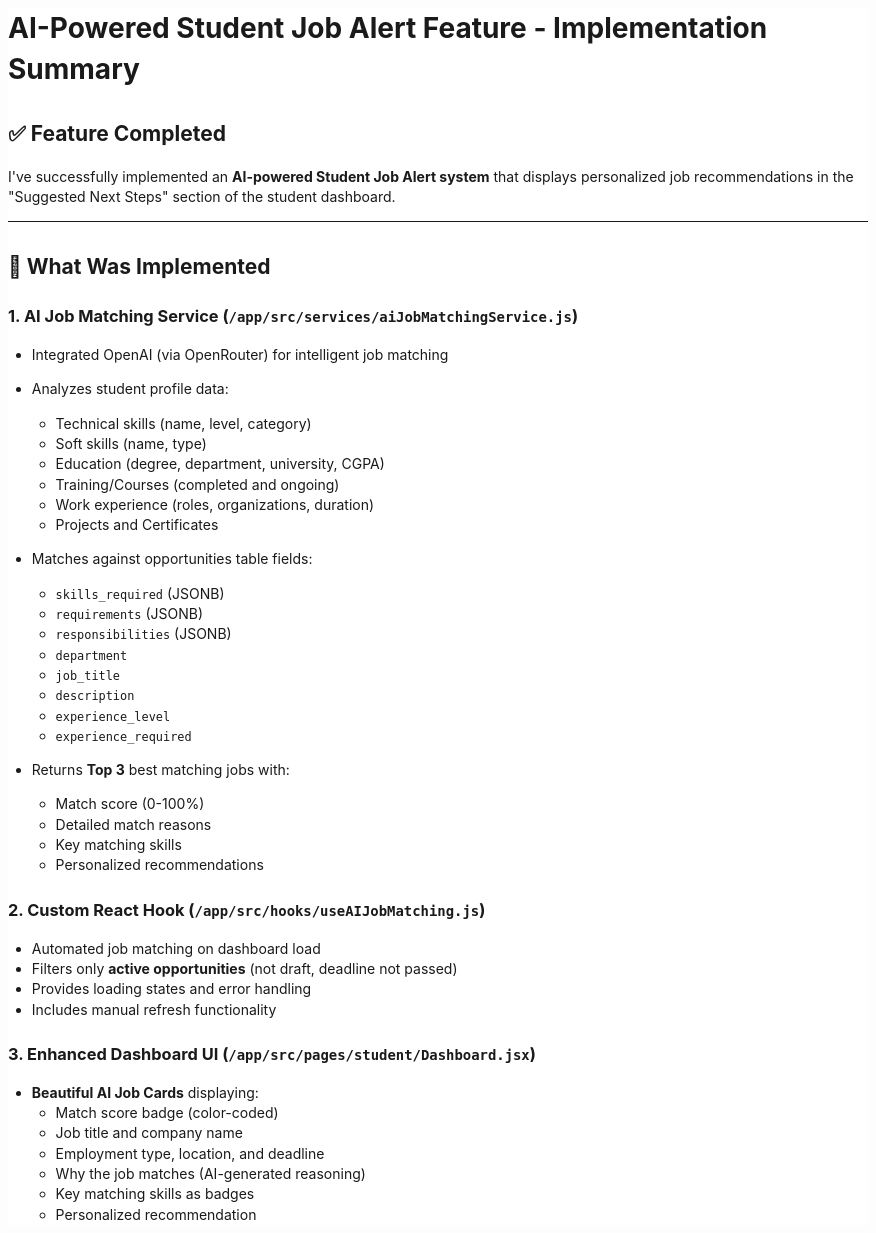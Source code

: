 # AI-Powered Student Job Alert Feature - Implementation Summary

## ✅ Feature Completed

I've successfully implemented an **AI-powered Student Job Alert system** that displays personalized job recommendations in the "Suggested Next Steps" section of the student dashboard.

---

## 🎯 What Was Implemented

### 1. **AI Job Matching Service** (`/app/src/services/aiJobMatchingService.js`)
- Integrated OpenAI (via OpenRouter) for intelligent job matching
- Analyzes student profile data:
  - Technical skills (name, level, category)
  - Soft skills (name, type)
  - Education (degree, department, university, CGPA)
  - Training/Courses (completed and ongoing)
  - Work experience (roles, organizations, duration)
  - Projects and Certificates
  
- Matches against opportunities table fields:
  - `skills_required` (JSONB)
  - `requirements` (JSONB)
  - `responsibilities` (JSONB)
  - `department`
  - `job_title`
  - `description`
  - `experience_level`
  - `experience_required`

- Returns **Top 3** best matching jobs with:
  - Match score (0-100%)
  - Detailed match reasons
  - Key matching skills
  - Personalized recommendations

### 2. **Custom React Hook** (`/app/src/hooks/useAIJobMatching.js`)
- Automated job matching on dashboard load
- Filters only **active opportunities** (not draft, deadline not passed)
- Provides loading states and error handling
- Includes manual refresh functionality

### 3. **Enhanced Dashboard UI** (`/app/src/pages/student/Dashboard.jsx`)
- **Beautiful AI Job Cards** displaying:
  - Match score badge (color-coded)
  - Job title and company name
  - Employment type, location, and deadline
  - Why the job matches (AI-generated reasoning)
  - Key matching skills as badges
  - Personalized recommendation
  